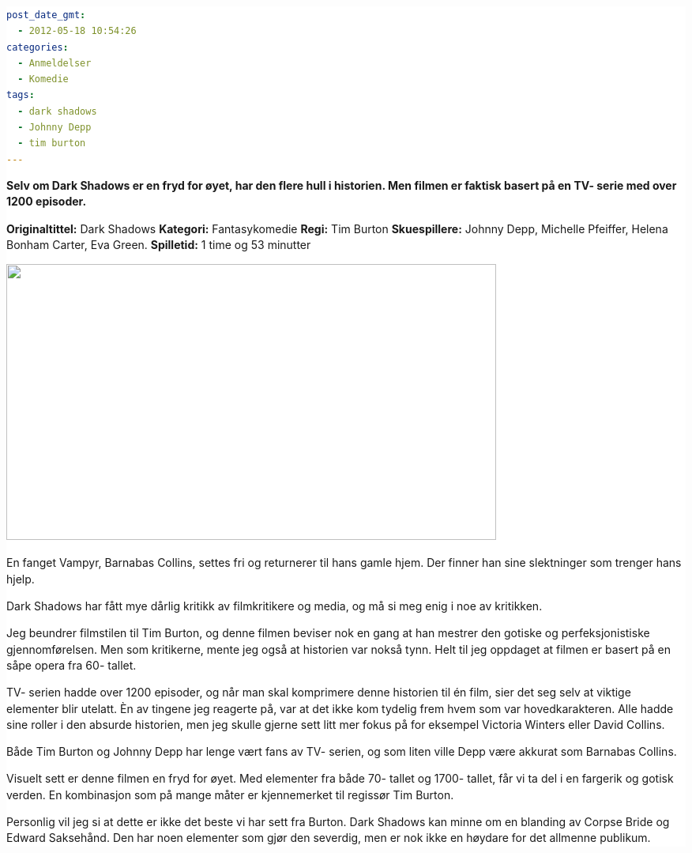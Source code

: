 ```yaml
post_date_gmt:
  - 2012-05-18 10:54:26
categories:
  - Anmeldelser
  - Komedie
tags:
  - dark shadows
  - Johnny Depp
  - tim burton
---
```

**Selv om Dark Shadows er en fryd for øyet, har den flere hull i historien. Men filmen er faktisk basert på en TV- serie med over 1200 episoder.**

**Originaltittel:** Dark Shadows
**Kategori:** Fantasykomedie
**Regi:** Tim Burton
**Skuespillere:** Johnny Depp, Michelle Pfeiffer, Helena Bonham Carter, Eva Green.
**Spilletid:** 1 time og 53 minutter

<a href="//filmbloggen.net/2012/05/18/dark-shadows/ds/" rel="attachment wp-att-3543"><img class="size-full wp-image-3543 alignnone" src="//filmbloggen.net/wp-content/uploads//2012/05/ds.jpg" alt="" width="620" height="349" /></a>

En fanget Vampyr, Barnabas Collins, settes fri og returnerer til hans gamle hjem. Der finner han sine slektninger som trenger hans hjelp.

Dark Shadows har fått mye dårlig kritikk av filmkritikere og media, og må si meg enig i noe av kritikken.

Jeg beundrer filmstilen til Tim Burton, og denne filmen beviser nok en gang at han mestrer den gotiske og perfeksjonistiske gjennomførelsen. Men som kritikerne, mente jeg også at historien var nokså tynn. Helt til jeg oppdaget at filmen er basert på en såpe opera fra 60- tallet.

TV- serien hadde over 1200 episoder, og når man skal komprimere denne historien til én film, sier det seg selv at viktige elementer blir utelatt. Èn av tingene jeg reagerte på, var at det ikke kom tydelig frem hvem som var hovedkarakteren. Alle hadde sine roller i den absurde historien, men jeg skulle gjerne sett litt mer fokus på for eksempel Victoria Winters eller David Collins.

Både Tim Burton og Johnny Depp har lenge vært fans av TV- serien, og som liten ville Depp være akkurat som Barnabas Collins.

Visuelt sett er denne filmen en fryd for øyet. Med elementer fra både 70- tallet og 1700- tallet, får vi ta del i en fargerik og gotisk verden. En kombinasjon som på mange måter er kjennemerket til regissør Tim Burton.

Personlig vil jeg si at dette er ikke det beste vi har sett fra Burton. Dark Shadows kan minne om en blanding av Corpse Bride og Edward Saksehånd. Den har noen elementer som gjør den severdig, men er nok ikke en høydare for det allmenne publikum.
